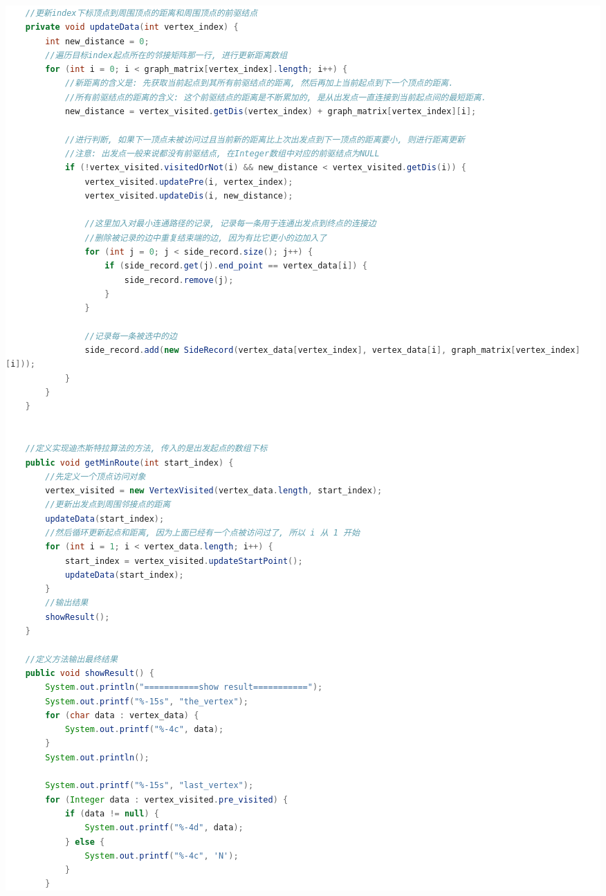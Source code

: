 ```java
    //更新index下标顶点到周围顶点的距离和周围顶点的前驱结点
    private void updateData(int vertex_index) {
        int new_distance = 0;
        //遍历目标index起点所在的邻接矩阵那一行, 进行更新距离数组
        for (int i = 0; i < graph_matrix[vertex_index].length; i++) {
            //新距离的含义是: 先获取当前起点到其所有前驱结点的距离, 然后再加上当前起点到下一个顶点的距离.
            //所有前驱结点的距离的含义: 这个前驱结点的距离是不断累加的, 是从出发点一直连接到当前起点间的最短距离.
            new_distance = vertex_visited.getDis(vertex_index) + graph_matrix[vertex_index][i];

            //进行判断, 如果下一顶点未被访问过且当前新的距离比上次出发点到下一顶点的距离要小, 则进行距离更新
            //注意: 出发点一般来说都没有前驱结点, 在Integer数组中对应的前驱结点为NULL
            if (!vertex_visited.visitedOrNot(i) && new_distance < vertex_visited.getDis(i)) {
                vertex_visited.updatePre(i, vertex_index);
                vertex_visited.updateDis(i, new_distance);

                //这里加入对最小连通路径的记录, 记录每一条用于连通出发点到终点的连接边
                //删除被记录的边中重复结束端的边, 因为有比它更小的边加入了
                for (int j = 0; j < side_record.size(); j++) {
                    if (side_record.get(j).end_point == vertex_data[i]) {
                        side_record.remove(j);
                    }
                }

                //记录每一条被选中的边
                side_record.add(new SideRecord(vertex_data[vertex_index], vertex_data[i], graph_matrix[vertex_index][i]));
            }
        }
    }


    //定义实现迪杰斯特拉算法的方法, 传入的是出发起点的数组下标
    public void getMinRoute(int start_index) {
        //先定义一个顶点访问对象
        vertex_visited = new VertexVisited(vertex_data.length, start_index);
        //更新出发点到周围邻接点的距离
        updateData(start_index);
        //然后循环更新起点和距离, 因为上面已经有一个点被访问过了, 所以 i 从 1 开始
        for (int i = 1; i < vertex_data.length; i++) {
            start_index = vertex_visited.updateStartPoint();
            updateData(start_index);
        }
        //输出结果
        showResult();
    }

    //定义方法输出最终结果
    public void showResult() {
        System.out.println("===========show result===========");
        System.out.printf("%-15s", "the_vertex");
        for (char data : vertex_data) {
            System.out.printf("%-4c", data);
        }
        System.out.println();

        System.out.printf("%-15s", "last_vertex");
        for (Integer data : vertex_visited.pre_visited) {
            if (data != null) {
                System.out.printf("%-4d", data);
            } else {
                System.out.printf("%-4c", 'N');
            }
        }
```
